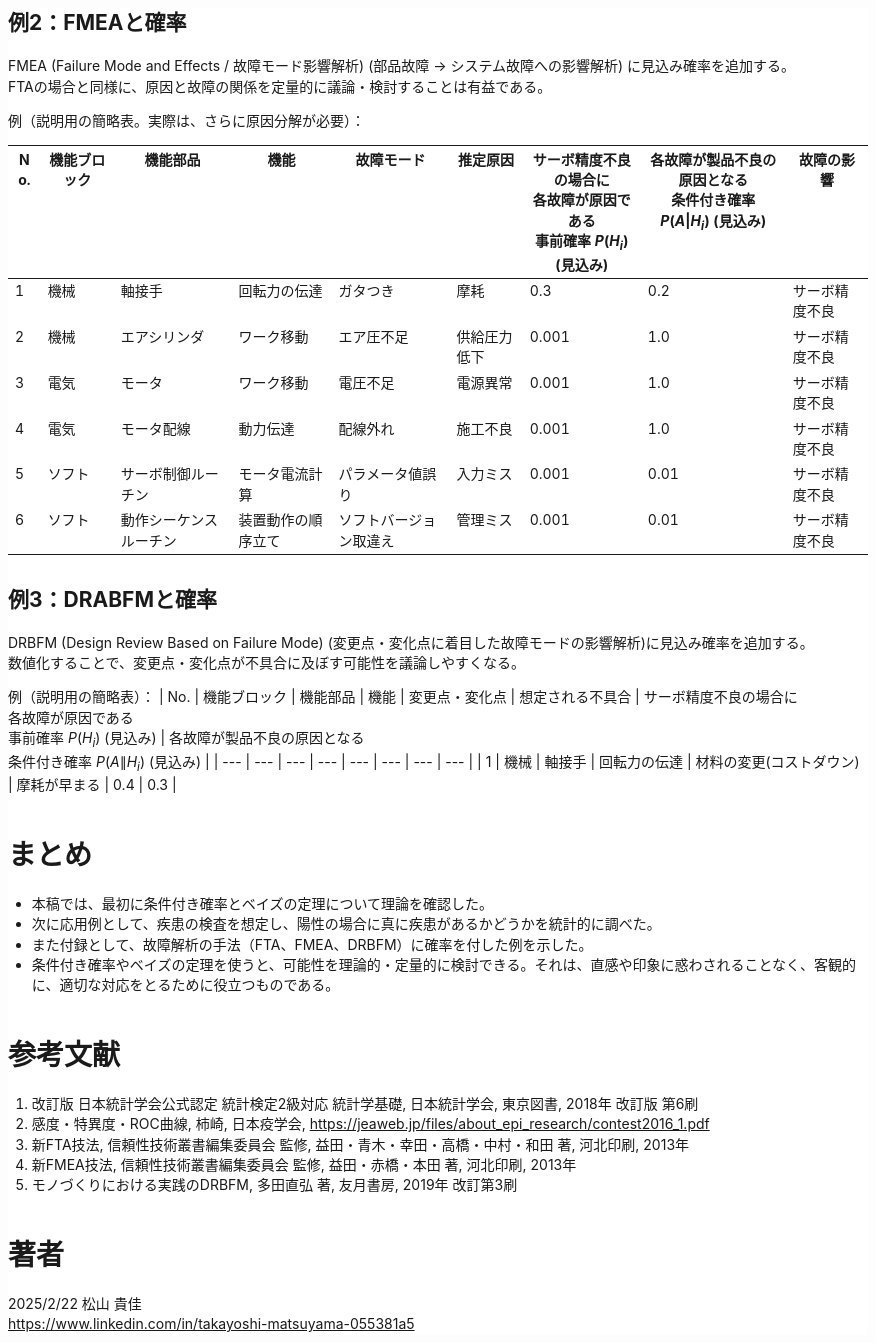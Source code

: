 ## 例2：FMEAと確率

FMEA (Failure Mode and Effects / 故障モード影響解析) (部品故障 → システム故障への影響解析) に見込み確率を追加する。<br>
FTAの場合と同様に、原因と故障の関係を定量的に議論・検討することは有益である。

例（説明用の簡略表。実際は、さらに原因分解が必要）：

| No. | 機能ブロック | 機能部品 | 機能 | 故障モード | 推定原因 | サーボ精度不良の場合に<br>各故障が原因である<br>事前確率 $P(H_i)$ (見込み) | 各故障が製品不良の原因となる<br>条件付き確率 $P(A\|H_i)$ (見込み) | 故障の影響 |
| --- | --- | --- | --- | --- | --- | --- | --- | --- |
| 1 | 機械 | 軸接手 | 回転力の伝達 | ガタつき | 摩耗 | 0.3 | 0.2 | サーボ精度不良 |
| 2 | 機械 | エアシリンダ | ワーク移動 | エア圧不足 | 供給圧力低下 | 0.001 | 1.0 | サーボ精度不良 |
| 3 | 電気 | モータ | ワーク移動 | 電圧不足| 電源異常 | 0.001 | 1.0 | サーボ精度不良 |
| 4 | 電気 | モータ配線 | 動力伝達 | 配線外れ | 施工不良 | 0.001 | 1.0 | サーボ精度不良 |
| 5 | ソフト | サーボ制御ルーチン | モータ電流計算 | パラメータ値誤り | 入力ミス | 0.001 | 0.01 | サーボ精度不良 |
| 6 | ソフト | 動作シーケンスルーチン | 装置動作の順序立て | ソフトバージョン取違え | 管理ミス | 0.001 | 0.01 | サーボ精度不良 |

## 例3：DRABFMと確率

DRBFM (Design Review Based on Failure Mode) (変更点・変化点に着目した故障モードの影響解析)に見込み確率を追加する。<br>
数値化することで、変更点・変化点が不具合に及ぼす可能性を議論しやすくなる。

例（説明用の簡略表）：
| No. | 機能ブロック | 機能部品 | 機能 | 変更点・変化点 | 想定される不具合 | サーボ精度不良の場合に<br>各故障が原因である<br>事前確率 $P(H_i)$ (見込み) | 各故障が製品不良の原因となる<br>条件付き確率 $P(A\|H_i)$ (見込み) | 
| --- | --- | --- | --- | --- | --- | --- | --- | 
| 1 | 機械 | 軸接手 | 回転力の伝達 | 材料の変更(コストダウン) | 摩耗が早まる | 0.4 | 0.3 | 

# まとめ

* 本稿では、最初に条件付き確率とベイズの定理について理論を確認した。
* 次に応用例として、疾患の検査を想定し、陽性の場合に真に疾患があるかどうかを統計的に調べた。
* また付録として、故障解析の手法（FTA、FMEA、DRBFM）に確率を付した例を示した。
* 条件付き確率やベイズの定理を使うと、可能性を理論的・定量的に検討できる。それは、直感や印象に惑わされることなく、客観的に、適切な対応をとるために役立つものである。

# 参考文献

1. 改訂版 日本統計学会公式認定 統計検定2級対応 統計学基礎, 日本統計学会, 東京図書, 2018年 改訂版 第6刷
2. 感度・特異度・ROC曲線, 柿崎, 日本疫学会, https://jeaweb.jp/files/about_epi_research/contest2016_1.pdf
3. 新FTA技法, 信頼性技術叢書編集委員会 監修, 益田・青木・幸田・高橋・中村・和田 著, 河北印刷, 2013年
4. 新FMEA技法, 信頼性技術叢書編集委員会 監修, 益田・赤橋・本田 著, 河北印刷, 2013年
5. モノづくりにおける実践のDRBFM, 多田直弘 著, 友月書房, 2019年 改訂第3刷

# 著者

2025/2/22 松山 貴佳  
https://www.linkedin.com/in/takayoshi-matsuyama-055381a5

